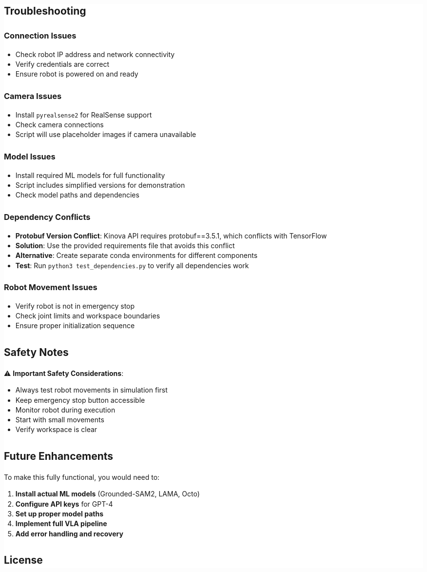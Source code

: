 ## Troubleshooting

### Connection Issues
- Check robot IP address and network connectivity
- Verify credentials are correct
- Ensure robot is powered on and ready

### Camera Issues
- Install `pyrealsense2` for RealSense support
- Check camera connections
- Script will use placeholder images if camera unavailable

### Model Issues
- Install required ML models for full functionality
- Script includes simplified versions for demonstration
- Check model paths and dependencies

### Dependency Conflicts
- **Protobuf Version Conflict**: Kinova API requires protobuf==3.5.1, which conflicts with TensorFlow
- **Solution**: Use the provided requirements file that avoids this conflict
- **Alternative**: Create separate conda environments for different components
- **Test**: Run `python3 test_dependencies.py` to verify all dependencies work

### Robot Movement Issues
- Verify robot is not in emergency stop
- Check joint limits and workspace boundaries
- Ensure proper initialization sequence

## Safety Notes

⚠️ **Important Safety Considerations**:
- Always test robot movements in simulation first
- Keep emergency stop button accessible
- Monitor robot during execution
- Start with small movements
- Verify workspace is clear

## Future Enhancements

To make this fully functional, you would need to:
1. **Install actual ML models** (Grounded-SAM2, LAMA, Octo)
2. **Configure API keys** for GPT-4
3. **Set up proper model paths**
4. **Implement full VLA pipeline**
5. **Add error handling and recovery**

## License
